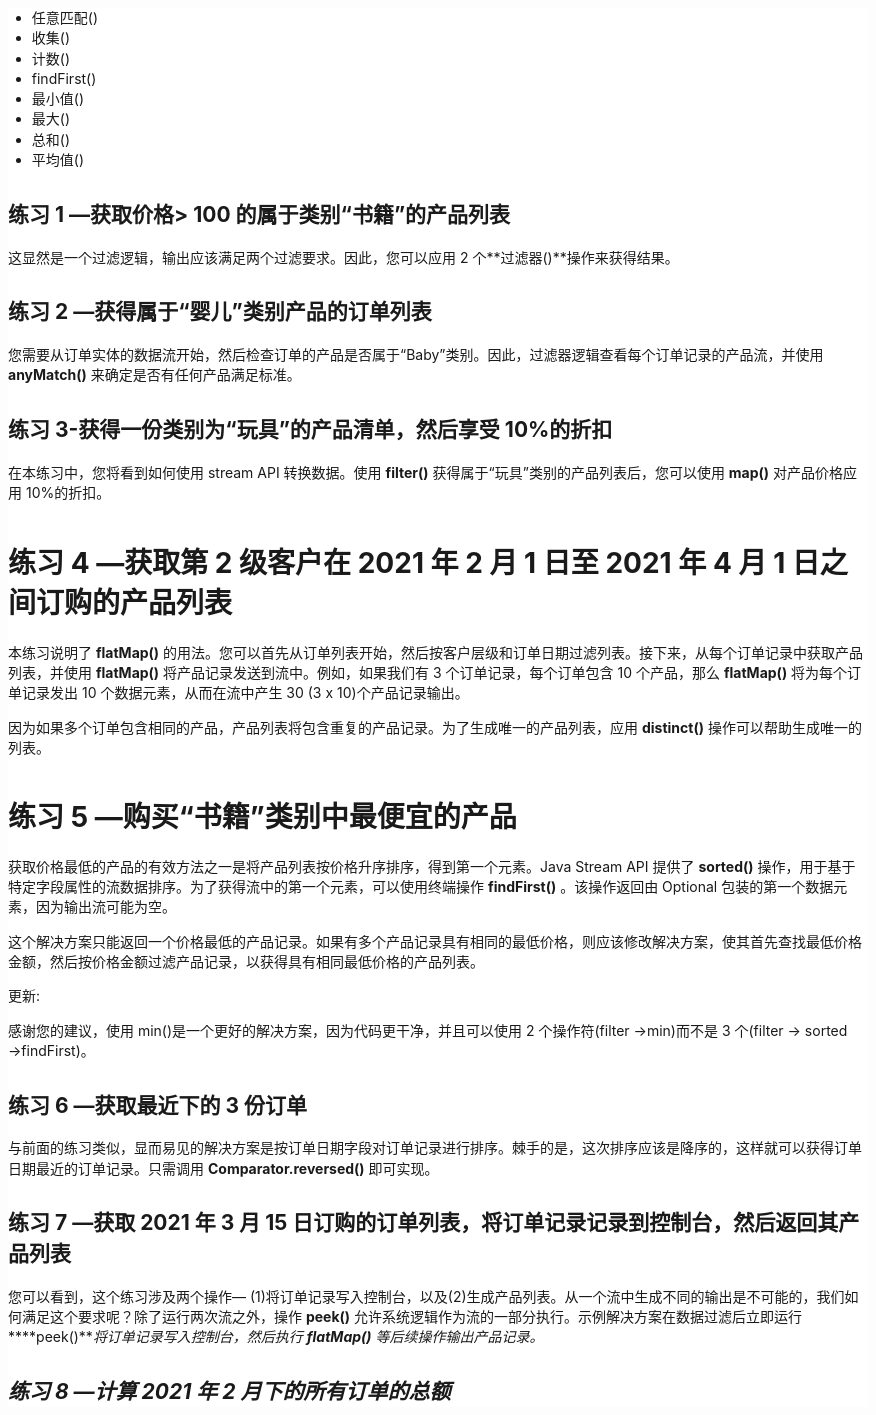 *   任意匹配()
*   收集()
*   计数()
*   findFirst()
*   最小值()
*   最大()
*   总和()
*   平均值()

## 练习 1 —获取价格> 100 的属于类别“书籍”的产品列表

这显然是一个过滤逻辑，输出应该满足两个过滤要求。因此，您可以应用 2 个**过滤器()**操作来获得结果。

## 练习 2 —获得属于“婴儿”类别产品的订单列表

您需要从订单实体的数据流开始，然后检查订单的产品是否属于“Baby”类别。因此，过滤器逻辑查看每个订单记录的产品流，并使用 **anyMatch()** 来确定是否有任何产品满足标准。

## 练习 3-获得一份类别为“玩具”的产品清单，然后享受 10%的折扣

在本练习中，您将看到如何使用 stream API 转换数据。使用 **filter()** 获得属于“玩具”类别的产品列表后，您可以使用 **map()** 对产品价格应用 10%的折扣。

# 练习 4 —获取第 2 级客户在 2021 年 2 月 1 日至 2021 年 4 月 1 日之间订购的产品列表

本练习说明了 **flatMap()** 的用法。您可以首先从订单列表开始，然后按客户层级和订单日期过滤列表。接下来，从每个订单记录中获取产品列表，并使用 **flatMap()** 将产品记录发送到流中。例如，如果我们有 3 个订单记录，每个订单包含 10 个产品，那么 **flatMap()** 将为每个订单记录发出 10 个数据元素，从而在流中产生 30 (3 x 10)个产品记录输出。

因为如果多个订单包含相同的产品，产品列表将包含重复的产品记录。为了生成唯一的产品列表，应用 **distinct()** 操作可以帮助生成唯一的列表。

# 练习 5 —购买“书籍”类别中最便宜的产品

获取价格最低的产品的有效方法之一是将产品列表按价格升序排序，得到第一个元素。Java Stream API 提供了 **sorted()** 操作，用于基于特定字段属性的流数据排序。为了获得流中的第一个元素，可以使用终端操作 **findFirst()** 。该操作返回由 Optional 包装的第一个数据元素，因为输出流可能为空。

这个解决方案只能返回一个价格最低的产品记录。如果有多个产品记录具有相同的最低价格，则应该修改解决方案，使其首先查找最低价格金额，然后按价格金额过滤产品记录，以获得具有相同最低价格的产品列表。

更新:

感谢您的建议，使用 min()是一个更好的解决方案，因为代码更干净，并且可以使用 2 个操作符(filter →min)而不是 3 个(filter → sorted →findFirst)。

## 练习 6 —获取最近下的 3 份订单

与前面的练习类似，显而易见的解决方案是按订单日期字段对订单记录进行排序。棘手的是，这次排序应该是降序的，这样就可以获得订单日期最近的订单记录。只需调用 **Comparator.reversed()** 即可实现。

## 练习 7 —获取 2021 年 3 月 15 日订购的订单列表，将订单记录记录到控制台，然后返回其产品列表

您可以看到，这个练习涉及两个操作— (1)将订单记录写入控制台，以及(2)生成产品列表。从一个流中生成不同的输出是不可能的，我们如何满足这个要求呢？除了运行两次流之外，操作 **peek()** 允许系统逻辑作为流的一部分执行。示例解决方案在数据过滤后立即运行****peek()***将订单记录写入控制台，然后执行 **flatMap()** 等后续操作输出产品记录。*

## *练习 8 —计算 2021 年 2 月下的所有订单的总额*
